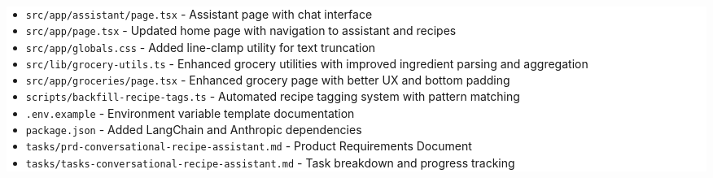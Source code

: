 - `src/app/assistant/page.tsx` - Assistant page with chat interface
- `src/app/page.tsx` - Updated home page with navigation to assistant and recipes
- `src/app/globals.css` - Added line-clamp utility for text truncation
- `src/lib/grocery-utils.ts` - Enhanced grocery utilities with improved ingredient parsing and aggregation
- `src/app/groceries/page.tsx` - Enhanced grocery page with better UX and bottom padding
- `scripts/backfill-recipe-tags.ts` - Automated recipe tagging system with pattern matching
- `.env.example` - Environment variable template documentation
- `package.json` - Added LangChain and Anthropic dependencies
- `tasks/prd-conversational-recipe-assistant.md` - Product Requirements Document
- `tasks/tasks-conversational-recipe-assistant.md` - Task breakdown and progress tracking 